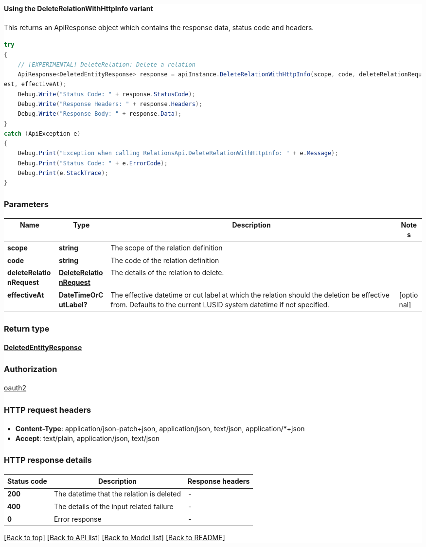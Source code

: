 #### Using the DeleteRelationWithHttpInfo variant
This returns an ApiResponse object which contains the response data, status code and headers.

```csharp
try
{
    // [EXPERIMENTAL] DeleteRelation: Delete a relation
    ApiResponse<DeletedEntityResponse> response = apiInstance.DeleteRelationWithHttpInfo(scope, code, deleteRelationRequest, effectiveAt);
    Debug.Write("Status Code: " + response.StatusCode);
    Debug.Write("Response Headers: " + response.Headers);
    Debug.Write("Response Body: " + response.Data);
}
catch (ApiException e)
{
    Debug.Print("Exception when calling RelationsApi.DeleteRelationWithHttpInfo: " + e.Message);
    Debug.Print("Status Code: " + e.ErrorCode);
    Debug.Print(e.StackTrace);
}
```

### Parameters

| Name | Type | Description | Notes |
|------|------|-------------|-------|
| **scope** | **string** | The scope of the relation definition |  |
| **code** | **string** | The code of the relation definition |  |
| **deleteRelationRequest** | [**DeleteRelationRequest**](DeleteRelationRequest.md) | The details of the relation to delete. |  |
| **effectiveAt** | **DateTimeOrCutLabel?** | The effective datetime or cut label at which the relation should the deletion be effective from. Defaults to the current LUSID system datetime if not specified. | [optional]  |

### Return type

[**DeletedEntityResponse**](DeletedEntityResponse.md)

### Authorization

[oauth2](../README.md#oauth2)

### HTTP request headers

 - **Content-Type**: application/json-patch+json, application/json, text/json, application/*+json
 - **Accept**: text/plain, application/json, text/json


### HTTP response details
| Status code | Description | Response headers |
|-------------|-------------|------------------|
| **200** | The datetime that the relation is deleted |  -  |
| **400** | The details of the input related failure |  -  |
| **0** | Error response |  -  |

[[Back to top]](#) [[Back to API list]](../README.md#documentation-for-api-endpoints) [[Back to Model list]](../README.md#documentation-for-models) [[Back to README]](../README.md)

